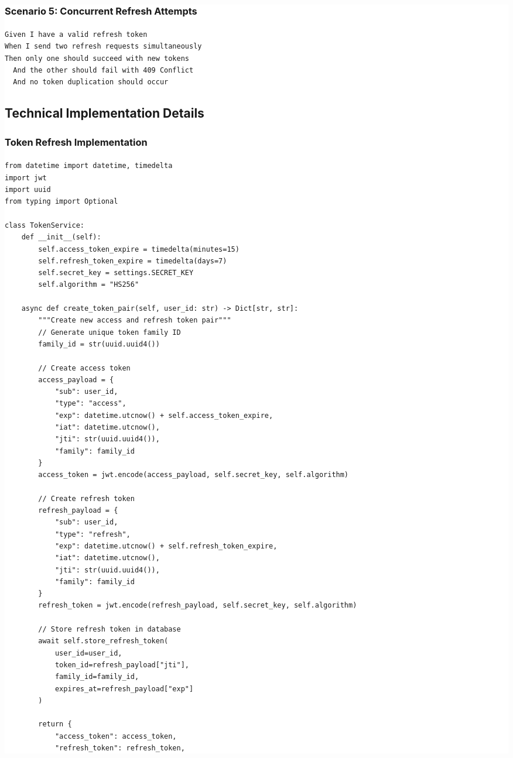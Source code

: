 ### Scenario 5: Concurrent Refresh Attempts
```gherkin
Given I have a valid refresh token
When I send two refresh requests simultaneously
Then only one should succeed with new tokens
  And the other should fail with 409 Conflict
  And no token duplication should occur
```

## Technical Implementation Details

### Token Refresh Implementation
```
from datetime import datetime, timedelta
import jwt
import uuid
from typing import Optional

class TokenService:
    def __init__(self):
        self.access_token_expire = timedelta(minutes=15)
        self.refresh_token_expire = timedelta(days=7)
        self.secret_key = settings.SECRET_KEY
        self.algorithm = "HS256"
    
    async def create_token_pair(self, user_id: str) -> Dict[str, str]:
        """Create new access and refresh token pair"""
        // Generate unique token family ID
        family_id = str(uuid.uuid4())
        
        // Create access token
        access_payload = {
            "sub": user_id,
            "type": "access",
            "exp": datetime.utcnow() + self.access_token_expire,
            "iat": datetime.utcnow(),
            "jti": str(uuid.uuid4()),
            "family": family_id
        }
        access_token = jwt.encode(access_payload, self.secret_key, self.algorithm)
        
        // Create refresh token
        refresh_payload = {
            "sub": user_id,
            "type": "refresh",
            "exp": datetime.utcnow() + self.refresh_token_expire,
            "iat": datetime.utcnow(),
            "jti": str(uuid.uuid4()),
            "family": family_id
        }
        refresh_token = jwt.encode(refresh_payload, self.secret_key, self.algorithm)
        
        // Store refresh token in database
        await self.store_refresh_token(
            user_id=user_id,
            token_id=refresh_payload["jti"],
            family_id=family_id,
            expires_at=refresh_payload["exp"]
        )
        
        return {
            "access_token": access_token,
            "refresh_token": refresh_token,
```